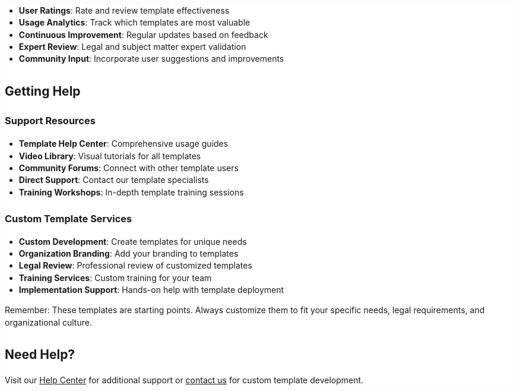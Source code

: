 - **User Ratings**: Rate and review template effectiveness
- **Usage Analytics**: Track which templates are most valuable
- **Continuous Improvement**: Regular updates based on feedback
- **Expert Review**: Legal and subject matter expert validation
- **Community Input**: Incorporate user suggestions and improvements

## Getting Help

### Support Resources

- **Template Help Center**: Comprehensive usage guides
- **Video Library**: Visual tutorials for all templates
- **Community Forums**: Connect with other template users
- **Direct Support**: Contact our template specialists
- **Training Workshops**: In-depth template training sessions

### Custom Template Services

- **Custom Development**: Create templates for unique needs
- **Organization Branding**: Add your branding to templates
- **Legal Review**: Professional review of customized templates
- **Training Services**: Custom training for your team
- **Implementation Support**: Hands-on help with template deployment

Remember: These templates are starting points. Always customize them to fit your specific needs, legal requirements, and organizational culture.

## Need Help?

Visit our [Help Center](/help-center/faq/) for additional support or [contact us](/community/contact/) for custom template development.
